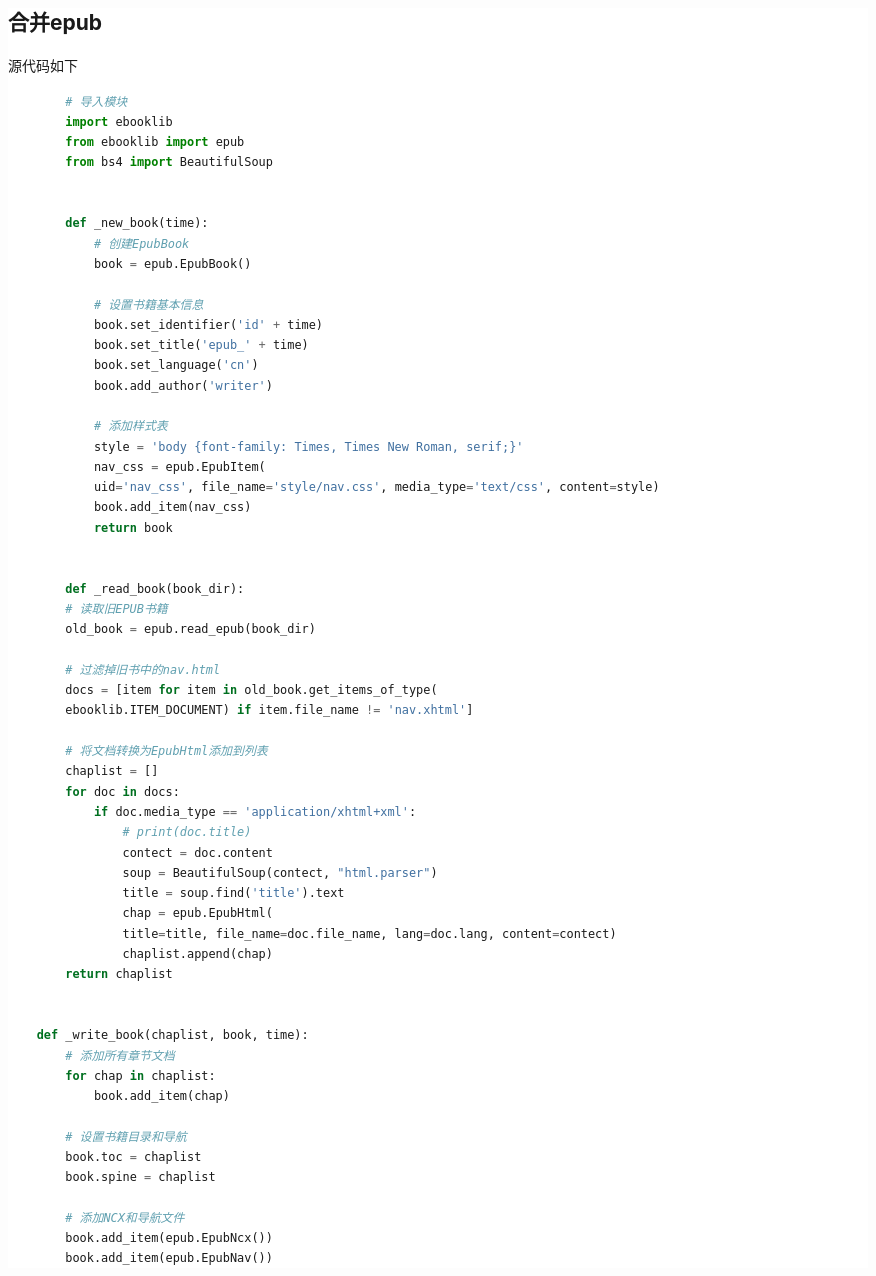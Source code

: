 ## 合并epub

源代码如下

```python
		# 导入模块
		import ebooklib
		from ebooklib import epub
		from bs4 import BeautifulSoup


		def _new_book(time):
    		# 创建EpubBook
    		book = epub.EpubBook()

  	    	# 设置书籍基本信息
 	   		book.set_identifier('id' + time)
  	   		book.set_title('epub_' + time)
 	   		book.set_language('cn')
    		book.add_author('writer')

    		# 添加样式表
    		style = 'body {font-family: Times, Times New Roman, serif;}'
    		nav_css = epub.EpubItem(
        	uid='nav_css', file_name='style/nav.css', media_type='text/css', content=style)
    		book.add_item(nav_css)
    		return book


		def _read_book(book_dir):
    	# 读取旧EPUB书籍
    	old_book = epub.read_epub(book_dir)

    	# 过滤掉旧书中的nav.html
    	docs = [item for item in old_book.get_items_of_type(
        ebooklib.ITEM_DOCUMENT) if item.file_name != 'nav.xhtml']

    	# 将文档转换为EpubHtml添加到列表
    	chaplist = []
    	for doc in docs:
        	if doc.media_type == 'application/xhtml+xml':
            	# print(doc.title)
            	contect = doc.content
            	soup = BeautifulSoup(contect, "html.parser")
            	title = soup.find('title').text
            	chap = epub.EpubHtml(
                title=title, file_name=doc.file_name, lang=doc.lang, content=contect)
            	chaplist.append(chap)
    	return chaplist


	def _write_book(chaplist, book, time):
    	# 添加所有章节文档
    	for chap in chaplist:
        	book.add_item(chap)

    	# 设置书籍目录和导航
    	book.toc = chaplist
    	book.spine = chaplist

    	# 添加NCX和导航文件
    	book.add_item(epub.EpubNcx())
    	book.add_item(epub.EpubNav())

```